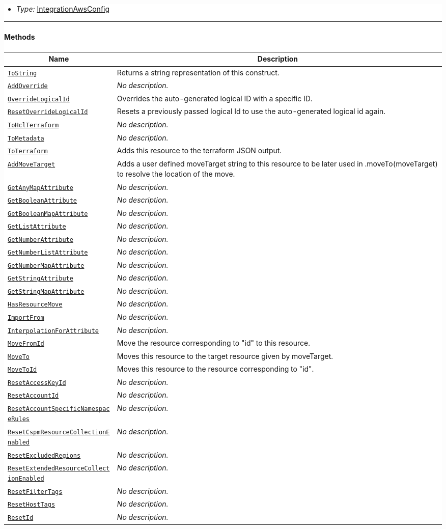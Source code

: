 - *Type:* <a href="#@cdktf/provider-datadog.integrationAws.IntegrationAwsConfig">IntegrationAwsConfig</a>

---

#### Methods <a name="Methods" id="Methods"></a>

| **Name** | **Description** |
| --- | --- |
| <code><a href="#@cdktf/provider-datadog.integrationAws.IntegrationAws.toString">ToString</a></code> | Returns a string representation of this construct. |
| <code><a href="#@cdktf/provider-datadog.integrationAws.IntegrationAws.addOverride">AddOverride</a></code> | *No description.* |
| <code><a href="#@cdktf/provider-datadog.integrationAws.IntegrationAws.overrideLogicalId">OverrideLogicalId</a></code> | Overrides the auto-generated logical ID with a specific ID. |
| <code><a href="#@cdktf/provider-datadog.integrationAws.IntegrationAws.resetOverrideLogicalId">ResetOverrideLogicalId</a></code> | Resets a previously passed logical Id to use the auto-generated logical id again. |
| <code><a href="#@cdktf/provider-datadog.integrationAws.IntegrationAws.toHclTerraform">ToHclTerraform</a></code> | *No description.* |
| <code><a href="#@cdktf/provider-datadog.integrationAws.IntegrationAws.toMetadata">ToMetadata</a></code> | *No description.* |
| <code><a href="#@cdktf/provider-datadog.integrationAws.IntegrationAws.toTerraform">ToTerraform</a></code> | Adds this resource to the terraform JSON output. |
| <code><a href="#@cdktf/provider-datadog.integrationAws.IntegrationAws.addMoveTarget">AddMoveTarget</a></code> | Adds a user defined moveTarget string to this resource to be later used in .moveTo(moveTarget) to resolve the location of the move. |
| <code><a href="#@cdktf/provider-datadog.integrationAws.IntegrationAws.getAnyMapAttribute">GetAnyMapAttribute</a></code> | *No description.* |
| <code><a href="#@cdktf/provider-datadog.integrationAws.IntegrationAws.getBooleanAttribute">GetBooleanAttribute</a></code> | *No description.* |
| <code><a href="#@cdktf/provider-datadog.integrationAws.IntegrationAws.getBooleanMapAttribute">GetBooleanMapAttribute</a></code> | *No description.* |
| <code><a href="#@cdktf/provider-datadog.integrationAws.IntegrationAws.getListAttribute">GetListAttribute</a></code> | *No description.* |
| <code><a href="#@cdktf/provider-datadog.integrationAws.IntegrationAws.getNumberAttribute">GetNumberAttribute</a></code> | *No description.* |
| <code><a href="#@cdktf/provider-datadog.integrationAws.IntegrationAws.getNumberListAttribute">GetNumberListAttribute</a></code> | *No description.* |
| <code><a href="#@cdktf/provider-datadog.integrationAws.IntegrationAws.getNumberMapAttribute">GetNumberMapAttribute</a></code> | *No description.* |
| <code><a href="#@cdktf/provider-datadog.integrationAws.IntegrationAws.getStringAttribute">GetStringAttribute</a></code> | *No description.* |
| <code><a href="#@cdktf/provider-datadog.integrationAws.IntegrationAws.getStringMapAttribute">GetStringMapAttribute</a></code> | *No description.* |
| <code><a href="#@cdktf/provider-datadog.integrationAws.IntegrationAws.hasResourceMove">HasResourceMove</a></code> | *No description.* |
| <code><a href="#@cdktf/provider-datadog.integrationAws.IntegrationAws.importFrom">ImportFrom</a></code> | *No description.* |
| <code><a href="#@cdktf/provider-datadog.integrationAws.IntegrationAws.interpolationForAttribute">InterpolationForAttribute</a></code> | *No description.* |
| <code><a href="#@cdktf/provider-datadog.integrationAws.IntegrationAws.moveFromId">MoveFromId</a></code> | Move the resource corresponding to "id" to this resource. |
| <code><a href="#@cdktf/provider-datadog.integrationAws.IntegrationAws.moveTo">MoveTo</a></code> | Moves this resource to the target resource given by moveTarget. |
| <code><a href="#@cdktf/provider-datadog.integrationAws.IntegrationAws.moveToId">MoveToId</a></code> | Moves this resource to the resource corresponding to "id". |
| <code><a href="#@cdktf/provider-datadog.integrationAws.IntegrationAws.resetAccessKeyId">ResetAccessKeyId</a></code> | *No description.* |
| <code><a href="#@cdktf/provider-datadog.integrationAws.IntegrationAws.resetAccountId">ResetAccountId</a></code> | *No description.* |
| <code><a href="#@cdktf/provider-datadog.integrationAws.IntegrationAws.resetAccountSpecificNamespaceRules">ResetAccountSpecificNamespaceRules</a></code> | *No description.* |
| <code><a href="#@cdktf/provider-datadog.integrationAws.IntegrationAws.resetCspmResourceCollectionEnabled">ResetCspmResourceCollectionEnabled</a></code> | *No description.* |
| <code><a href="#@cdktf/provider-datadog.integrationAws.IntegrationAws.resetExcludedRegions">ResetExcludedRegions</a></code> | *No description.* |
| <code><a href="#@cdktf/provider-datadog.integrationAws.IntegrationAws.resetExtendedResourceCollectionEnabled">ResetExtendedResourceCollectionEnabled</a></code> | *No description.* |
| <code><a href="#@cdktf/provider-datadog.integrationAws.IntegrationAws.resetFilterTags">ResetFilterTags</a></code> | *No description.* |
| <code><a href="#@cdktf/provider-datadog.integrationAws.IntegrationAws.resetHostTags">ResetHostTags</a></code> | *No description.* |
| <code><a href="#@cdktf/provider-datadog.integrationAws.IntegrationAws.resetId">ResetId</a></code> | *No description.* |